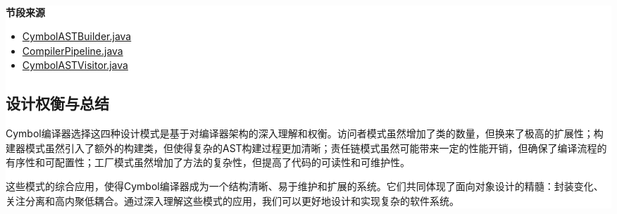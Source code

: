 **节段来源**
- [CymbolASTBuilder.java](file://ep20\src\main\java\org\teachfx\antlr4\ep20\pass\ast\CymbolASTBuilder.java#L25-L317)
- [CompilerPipeline.java](file://ep19\src\main\java\org\teachfx\antlr4\ep19\pipeline\CompilerPipeline.java#L17-L108)
- [CymbolASTVisitor.java](file://ep19\src\main\java\org\teachfx\antlr4\ep19\pass\CymbolASTVisitor.java#L11-L52)

## 设计权衡与总结
Cymbol编译器选择这四种设计模式是基于对编译器架构的深入理解和权衡。访问者模式虽然增加了类的数量，但换来了极高的扩展性；构建器模式虽然引入了额外的构建类，但使得复杂的AST构建过程更加清晰；责任链模式虽然可能带来一定的性能开销，但确保了编译流程的有序性和可配置性；工厂模式虽然增加了方法的复杂性，但提高了代码的可读性和可维护性。

这些模式的综合应用，使得Cymbol编译器成为一个结构清晰、易于维护和扩展的系统。它们共同体现了面向对象设计的精髓：封装变化、关注分离和高内聚低耦合。通过深入理解这些模式的应用，我们可以更好地设计和实现复杂的软件系统。